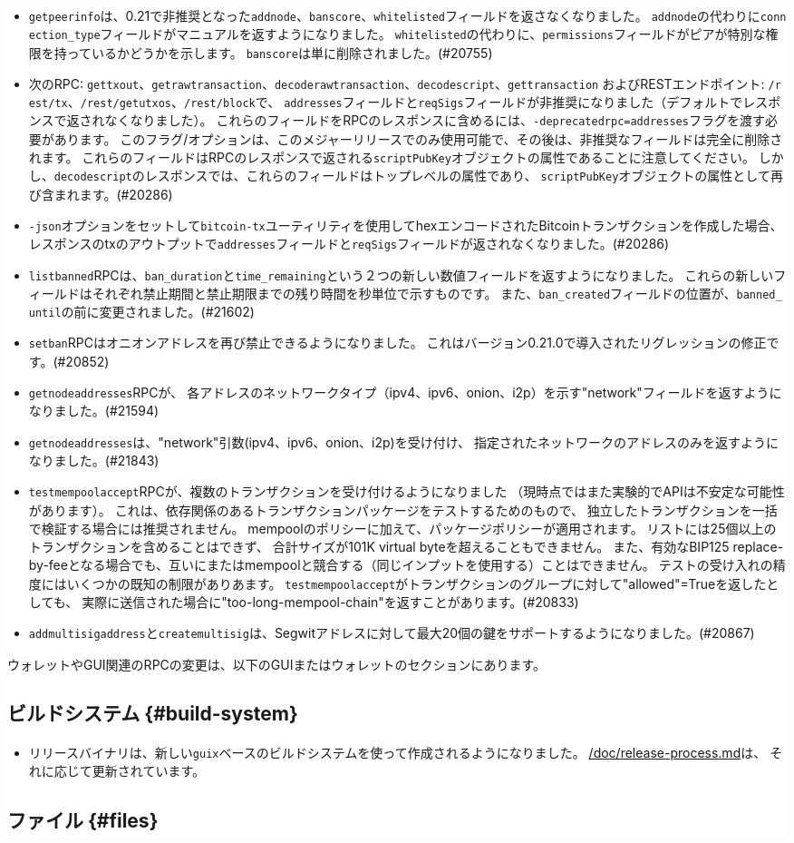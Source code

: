 - `getpeerinfo`は、0.21で非推奨となった`addnode`、`banscore`、`whitelisted`フィールドを返さなくなりました。
  `addnode`の代わりに`connection_type`フィールドがマニュアルを返すようになりました。
  `whitelisted`の代わりに、`permissions`フィールドがピアが特別な権限を持っているかどうかを示します。
  `banscore`は単に削除されました。(#20755)

- 次のRPC: `gettxout`、`getrawtransaction`、`decoderawtransaction`、`decodescript`、`gettransaction`
  およびRESTエンドポイント: `/rest/tx`、`/rest/getutxos`、`/rest/block`で、
  `addresses`フィールドと`reqSigs`フィールドが非推奨になりました（デフォルトでレスポンスで返されなくなりました）。
  これらのフィールドをRPCのレスポンスに含めるには、`-deprecatedrpc=addresses`フラグを渡す必要があります。
  このフラグ/オプションは、このメジャーリリースでのみ使用可能で、その後は、非推奨なフィールドは完全に削除されます。
  これらのフィールドはRPCのレスポンスで返される`scriptPubKey`オブジェクトの属性であることに注意してください。
  しかし、`decodescript`のレスポンスでは、これらのフィールドはトップレベルの属性であり、
  `scriptPubKey`オブジェクトの属性として再び含まれます。(#20286)

- `-json`オプションをセットして`bitcoin-tx`ユーティリティを使用してhexエンコードされたBitcoinトランザクションを作成した場合、
  レスポンスのtxのアウトプットで`addresses`フィールドと`reqSigs`フィールドが返されなくなりました。(#20286)

- `listbanned`RPCは、`ban_duration`と`time_remaining`という２つの新しい数値フィールドを返すようになりました。
  これらの新しいフィールドはそれぞれ禁止期間と禁止期限までの残り時間を秒単位で示すものです。
  また、`ban_created`フィールドの位置が、`banned_until`の前に変更されました。(#21602)

- `setban`RPCはオニオンアドレスを再び禁止できるようになりました。
  これはバージョン0.21.0で導入されたリグレッションの修正です。(#20852)

- `getnodeaddresses`RPCが、
  各アドレスのネットワークタイプ（ipv4、ipv6、onion、i2p）を示す"network"フィールドを返すようになりました。(#21594)

- `getnodeaddresses`は、"network"引数(ipv4、ipv6、onion、i2p)を受け付け、
  指定されたネットワークのアドレスのみを返すようになりました。(#21843)

- `testmempoolaccept`RPCが、複数のトランザクションを受け付けるようになりました
  （現時点ではまた実験的でAPIは不安定な可能性があります）。
  これは、依存関係のあるトランザクションパッケージをテストするためのもので、
  独立したトランザクションを一括で検証する場合には推奨されません。
  mempoolのポリシーに加えて、パッケージポリシーが適用されます。
  リストには25個以上のトランザクションを含めることはできず、
  合計サイズが101K virtual byteを超えることもできません。
  また、有効なBIP125 replace-by-feeとなる場合でも、互いにまたはmempoolと競合する（同じインプットを使用する）ことはできません。
  テストの受け入れの精度にはいくつかの既知の制限がありあます。
  `testmempoolaccept`がトランザクションのグループに対して"allowed"=Trueを返したとしても、
  実際に送信された場合に"too-long-mempool-chain"を返すことがあります。(#20833)

- `addmultisigaddress`と`createmultisig`は、Segwitアドレスに対して最大20個の鍵をサポートするようになりました。(#20867)

ウォレットやGUI関連のRPCの変更は、以下のGUIまたはウォレットのセクションにあります。

ビルドシステム {#build-system}
------------

- リリースバイナリは、新しい`guix`ベースのビルドシステムを使って作成されるようになりました。 
  [/doc/release-process.md](https://github.com/bitcoin/bitcoin/blob/master/doc/release-process.md)は、
  それに応じて更新されています。

ファイル {#files}
-----

